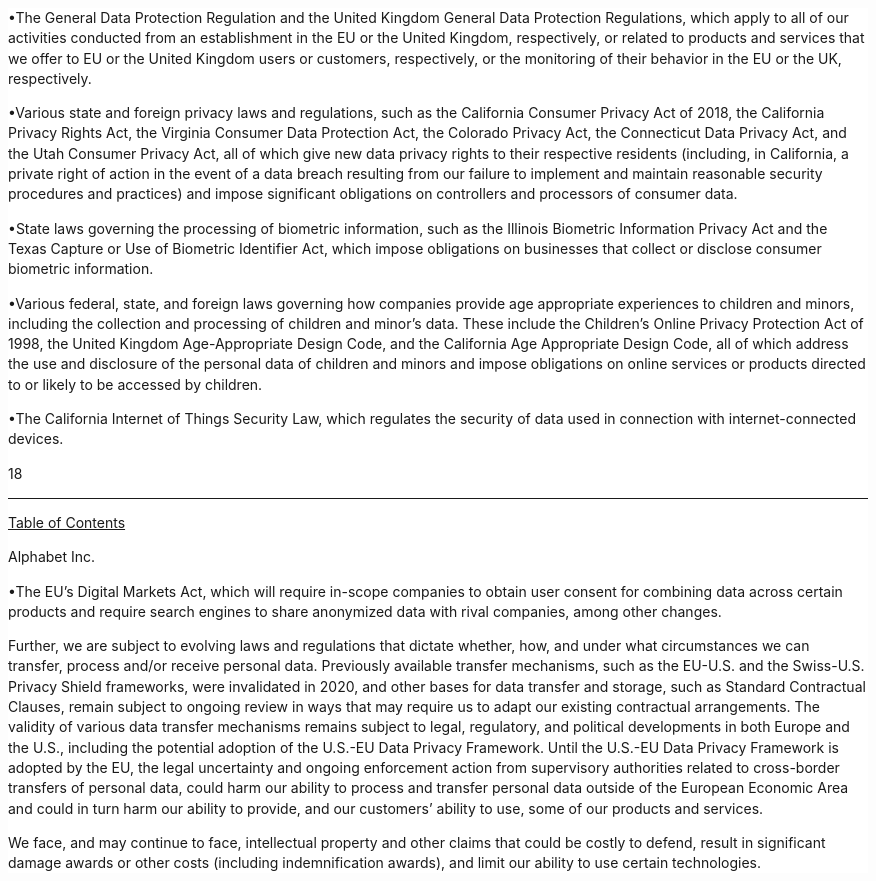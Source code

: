 •The General Data Protection Regulation and the United Kingdom General Data Protection Regulations, which apply to all of our activities conducted from an establishment in the EU or the United Kingdom, respectively, or related to products and services that we offer to EU or the United Kingdom users or customers, respectively, or the monitoring of their behavior in the EU or the UK, respectively.

•Various state and foreign privacy laws and regulations, such as the California Consumer Privacy Act of 2018, the California Privacy Rights Act, the Virginia Consumer Data Protection Act, the Colorado Privacy Act, the Connecticut Data Privacy Act, and the Utah Consumer Privacy Act, all of which give new data privacy rights to their respective residents (including, in California, a private right of action in the event of a data breach resulting from our failure to implement and maintain reasonable security procedures and practices) and impose significant obligations on controllers and processors of consumer data.

•State laws governing the processing of biometric information, such as the Illinois Biometric Information Privacy Act and the Texas Capture or Use of Biometric Identifier Act, which impose obligations on businesses that collect or disclose consumer biometric information.

•Various federal, state, and foreign laws governing how companies provide age appropriate experiences to children and minors, including the collection and processing of children and minor’s data. These include the Children’s Online Privacy Protection Act of 1998, the United Kingdom Age-Appropriate Design Code, and the California Age Appropriate Design Code, all of which address the use and disclosure of the personal data of children and minors and impose obligations on online services or products directed to or likely to be accessed by children.

•The California Internet of Things Security Law, which regulates the security of data used in connection with internet-connected devices.

18

* * *

[Table of Contents](#ia96e4fb0476549c99dc3a2b2368f643f_7)

Alphabet Inc.

•The EU’s Digital Markets Act, which will require in-scope companies to obtain user consent for combining data across certain products and require search engines to share anonymized data with rival companies, among other changes.

Further, we are subject to evolving laws and regulations that dictate whether, how, and under what circumstances we can transfer, process and/or receive personal data. Previously available transfer mechanisms, such as the EU-U.S. and the Swiss-U.S. Privacy Shield frameworks, were invalidated in 2020, and other bases for data transfer and storage, such as Standard Contractual Clauses, remain subject to ongoing review in ways that may require us to adapt our existing contractual arrangements. The validity of various data transfer mechanisms remains subject to legal, regulatory, and political developments in both Europe and the U.S., including the potential adoption of the U.S.-EU Data Privacy Framework. Until the U.S.-EU Data Privacy Framework is adopted by the EU, the legal uncertainty and ongoing enforcement action from supervisory authorities related to cross-border transfers of personal data, could harm our ability to process and transfer personal data outside of the European Economic Area and could in turn harm our ability to provide, and our customers’ ability to use, some of our products and services.

We face, and may continue to face, intellectual property and other claims that could be costly to defend, result in significant damage awards or other costs (including indemnification awards), and limit our ability to use certain technologies.
